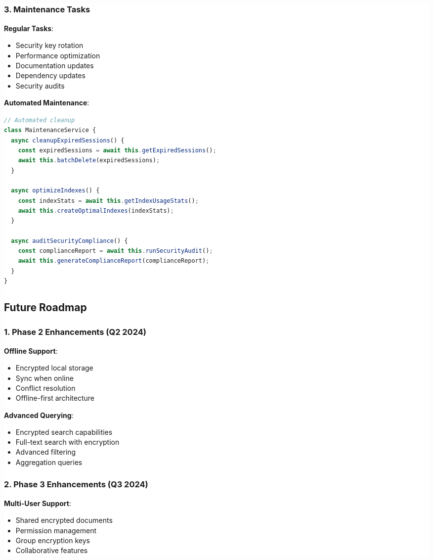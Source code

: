 ### 3. Maintenance Tasks

**Regular Tasks**:
- Security key rotation
- Performance optimization
- Documentation updates
- Dependency updates
- Security audits

**Automated Maintenance**:
```typescript
// Automated cleanup
class MaintenanceService {
  async cleanupExpiredSessions() {
    const expiredSessions = await this.getExpiredSessions();
    await this.batchDelete(expiredSessions);
  }

  async optimizeIndexes() {
    const indexStats = await this.getIndexUsageStats();
    await this.createOptimalIndexes(indexStats);
  }

  async auditSecurityCompliance() {
    const complianceReport = await this.runSecurityAudit();
    await this.generateComplianceReport(complianceReport);
  }
}
```

## Future Roadmap

### 1. Phase 2 Enhancements (Q2 2024)

**Offline Support**:
- Encrypted local storage
- Sync when online
- Conflict resolution
- Offline-first architecture

**Advanced Querying**:
- Encrypted search capabilities
- Full-text search with encryption
- Advanced filtering
- Aggregation queries

### 2. Phase 3 Enhancements (Q3 2024)

**Multi-User Support**:
- Shared encrypted documents
- Permission management
- Group encryption keys
- Collaborative features

